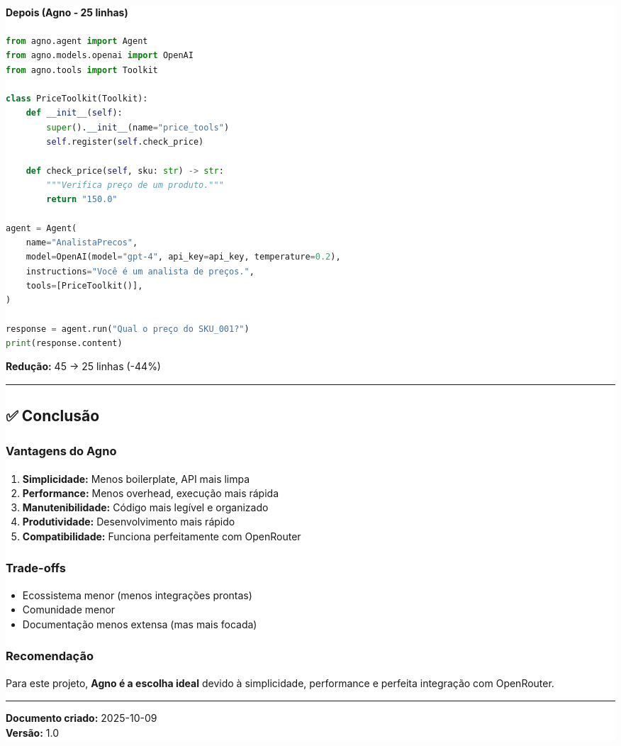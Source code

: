 #### Depois (Agno - 25 linhas)
```python
from agno.agent import Agent
from agno.models.openai import OpenAI
from agno.tools import Toolkit

class PriceToolkit(Toolkit):
    def __init__(self):
        super().__init__(name="price_tools")
        self.register(self.check_price)
    
    def check_price(self, sku: str) -> str:
        """Verifica preço de um produto."""
        return "150.0"

agent = Agent(
    name="AnalistaPrecos",
    model=OpenAI(model="gpt-4", api_key=api_key, temperature=0.2),
    instructions="Você é um analista de preços.",
    tools=[PriceToolkit()],
)

response = agent.run("Qual o preço do SKU_001?")
print(response.content)
```

**Redução:** 45 → 25 linhas (-44%)

---

## ✅ Conclusão

### Vantagens do Agno
1. **Simplicidade:** Menos boilerplate, API mais limpa
2. **Performance:** Menos overhead, execução mais rápida
3. **Manutenibilidade:** Código mais legível e organizado
4. **Produtividade:** Desenvolvimento mais rápido
5. **Compatibilidade:** Funciona perfeitamente com OpenRouter

### Trade-offs
- Ecossistema menor (menos integrações prontas)
- Comunidade menor
- Documentação menos extensa (mas mais focada)

### Recomendação
Para este projeto, **Agno é a escolha ideal** devido à simplicidade, performance e perfeita integração com OpenRouter.

---

**Documento criado:** 2025-10-09  
**Versão:** 1.0
